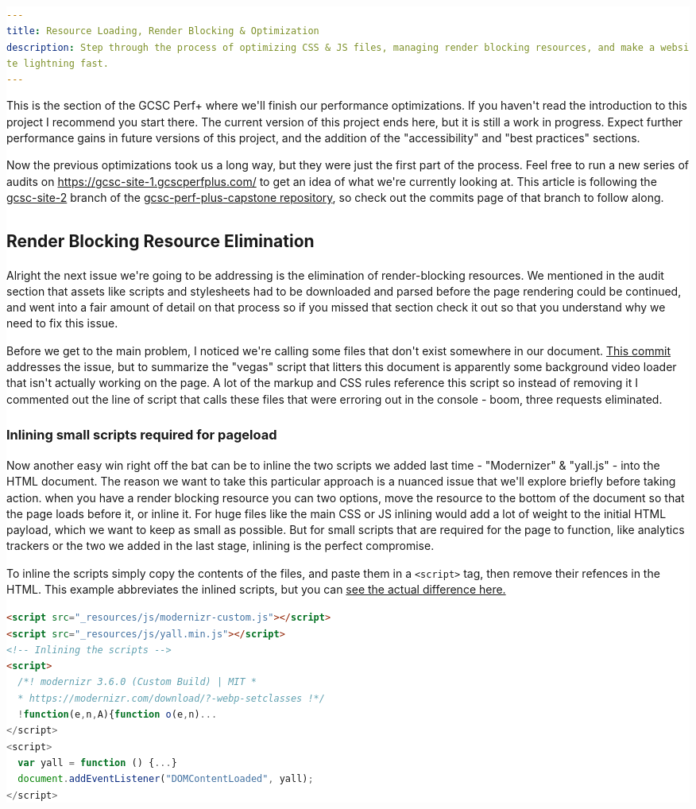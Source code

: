 ```yaml
---
title: Resource Loading, Render Blocking & Optimization
description: Step through the process of optimizing CSS & JS files, managing render blocking resources, and make a website lightning fast.
---
```


This is the section of the GCSC Perf+ where we'll finish our performance optimizations. If you haven't read the introduction to this project I recommend you start there. The current version of this project ends here, but it is still a work in progress. Expect further performance gains in future versions of this project, and the addition of the "accessibility" and "best practices" sections.

Now the previous optimizations took us a long way, but they were just the first part of the process. Feel free to run a new series of audits on https://gcsc-site-1.gcscperfplus.com/ to get an idea of what we're currently looking at. This article is following the [gcsc-site-2](https://github.com/LaneLourcey/gcsc-perf-plus-capstone/tree/gcsc-site-2) branch of the [gcsc-perf-plus-capstone repository](https://github.com/LaneLourcey/gcsc-perf-plus-capstone), so check out the commits page of that branch to follow along.

## Render Blocking Resource Elimination

Alright the next issue we're going to be addressing is the elimination of render-blocking resources. We mentioned in the audit section that assets like scripts and stylesheets had to be downloaded and parsed before the page rendering could be continued, and went into a fair amount of detail on that process so if you missed that section check it out so that you understand why we need to fix this issue.

Before we get to the main problem, I noticed we're calling some files that don't exist somewhere in our document. [This commit](https://github.com/LaneLourcey/gcsc-perf-plus-capstone/commit/9a2918a8c7db60f6042afb356d05a9d2df4ab73b) addresses the issue, but to summarize the "vegas" script that litters this document is apparently some background video loader that isn't actually working on the page. A lot of the markup and CSS rules reference this script so instead of removing it I commented out the line of script that calls these files that were erroring out in the console - boom, three requests eliminated.

### Inlining small scripts required for pageload

Now another easy win right off the bat can be to inline the two scripts we added last time - "Modernizer" & "yall.js" - into the HTML document. The reason we want to take this particular approach is a nuanced issue that we'll explore briefly before taking action. when you have a render blocking resource you can two options, move the resource to the bottom of the document so that the page loads before it, or inline it. For huge files like the main CSS or JS inlining would add a lot of weight to the initial HTML payload, which we want to keep as small as possible. But for small scripts that are required for the page to function, like analytics trackers or the two we added in the last stage, inlining is the perfect compromise.

To inline the scripts simply copy the contents of the files, and paste them in a `<script>` tag, then remove their refences in the HTML. This example abbreviates the inlined scripts, but you can [see the actual difference here.](https://github.com/LaneLourcey/gcsc-perf-plus-capstone/commit/6e7e00dfc7937ea04606bab2b8ac8d59aa458095)

```html
<script src="_resources/js/modernizr-custom.js"></script>
<script src="_resources/js/yall.min.js"></script>
<!-- Inlining the scripts -->
<script>
  /*! modernizr 3.6.0 (Custom Build) | MIT *
  * https://modernizr.com/download/?-webp-setclasses !*/
  !function(e,n,A){function o(e,n)...
</script>
<script>
  var yall = function () {...}
  document.addEventListener("DOMContentLoaded", yall);
</script>
```
